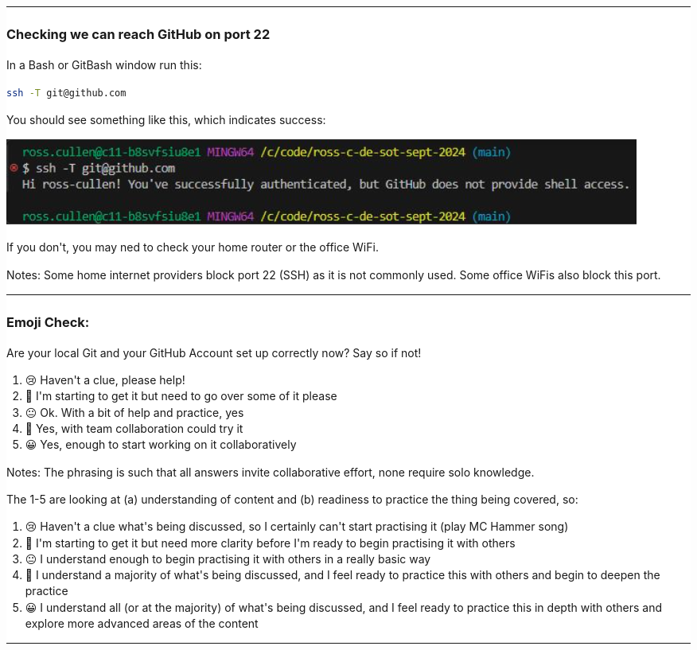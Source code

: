 
---

### Checking we can reach GitHub on port 22

In a Bash or GitBash window run this:

```sh
ssh -T git@github.com
```

You should see something like this, which indicates success:

![](./img/github-check-ssh.png)

If you don't, you may ned to check your home router or the office WiFi.

Notes:
Some home internet providers block port 22 (SSH) as it is not commonly used. Some office WiFis also block this port.

---

### Emoji Check:

Are your local Git and your GitHub Account set up correctly now? Say so if not!

1. 😢 Haven't a clue, please help!
2. 🙁 I'm starting to get it but need to go over some of it please
3. 😐 Ok. With a bit of help and practice, yes
4. 🙂 Yes, with team collaboration could try it
5. 😀 Yes, enough to start working on it collaboratively

Notes:
The phrasing is such that all answers invite collaborative effort, none require solo knowledge.

The 1-5 are looking at (a) understanding of content and (b) readiness to practice the thing being covered, so:

1. 😢 Haven't a clue what's being discussed, so I certainly can't start practising it (play MC Hammer song)
2. 🙁 I'm starting to get it but need more clarity before I'm ready to begin practising it with others
3. 😐 I understand enough to begin practising it with others in a really basic way
4. 🙂 I understand a majority of what's being discussed, and I feel ready to practice this with others and begin to deepen the practice
5. 😀 I understand all (or at the majority) of what's being discussed, and I feel ready to practice this in depth with others and explore more advanced areas of the content

---
